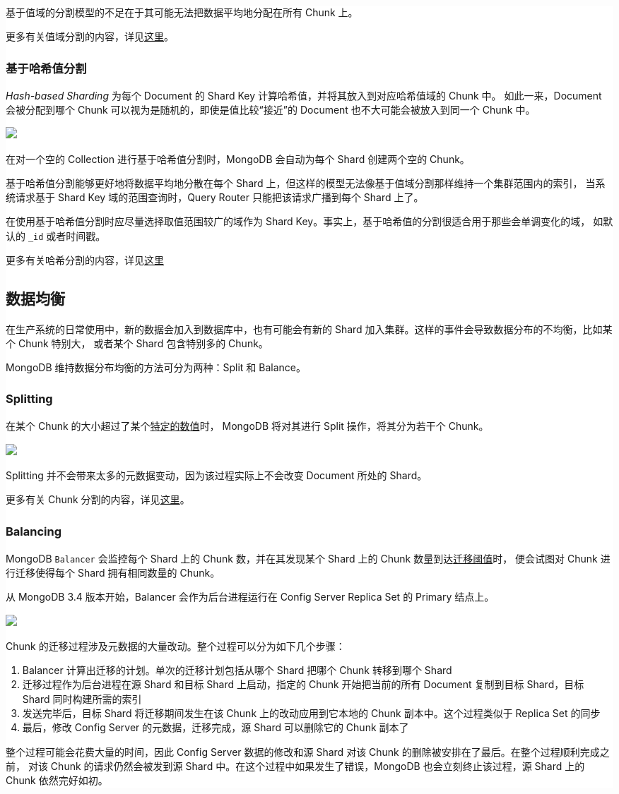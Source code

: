 基于值域的分割模型的不足在于其可能无法把数据平均地分配在所有 Chunk 上。

更多有关值域分割的内容，详见[这里](https://docs.mongodb.com/manual/core/ranged-sharding/)。

### 基于哈希值分割

_Hash-based Sharding_ 为每个 Document 的 Shard Key 计算哈希值，并将其放入到对应哈希值域的 Chunk 中。
如此一来，Document 会被分配到哪个 Chunk 可以视为是随机的，即使是值比较“接近”的 Document 也不大可能会被放入到同一个 Chunk 中。

![](https://docs.mongodb.com/manual/_images/sharding-hash-based.bakedsvg.svg)

在对一个空的 Collection 进行基于哈希值分割时，MongoDB 会自动为每个 Shard 创建两个空的 Chunk。

基于哈希值分割能够更好地将数据平均地分散在每个 Shard 上，但这样的模型无法像基于值域分割那样维持一个集群范围内的索引，
当系统请求基于 Shard Key 域的范围查询时，Query Router 只能把该请求广播到每个 Shard 上了。

在使用基于哈希值分割时应尽量选择取值范围较广的域作为 Shard Key。事实上，基于哈希值的分割很适合用于那些会单调变化的域，
如默认的 `_id` 或者时间戳。

更多有关哈希分割的内容，详见[这里](https://docs.mongodb.com/manual/core/hashed-sharding/)

## 数据均衡

在生产系统的日常使用中，新的数据会加入到数据库中，也有可能会有新的 Shard 加入集群。这样的事件会导致数据分布的不均衡，比如某个 Chunk 特别大，
或者某个 Shard 包含特别多的 Chunk。

MongoDB 维持数据分布均衡的方法可分为两种：Split 和 Balance。

### Splitting

在某个 Chunk 的大小超过了某个[特定的数值](https://docs.mongodb.org/manual/core/sharding-chunk-splitting/#sharding-chunk-size)时，
MongoDB 将对其进行 Split 操作，将其分为若干个 Chunk。

![](https://docs.mongodb.com/manual/_images/sharding-splitting.bakedsvg.svg)

Splitting 并不会带来太多的元数据变动，因为该过程实际上不会改变 Document 所处的 Shard。

更多有关 Chunk 分割的内容，详见[这里](https://docs.mongodb.com/manual/core/sharding-data-partitioning/#chunk-splits)。

### Balancing

MongoDB `Balancer` 会监控每个 Shard 上的 Chunk 数，并在其发现某个 Shard 上的 Chunk 数量到达[迁移阈值](https://docs.mongodb.com/manual/core/sharding-balancer-administration/#sharding-migration-thresholds)时，
便会试图对 Chunk 进行迁移使得每个 Shard 拥有相同数量的 Chunk。

从 MongoDB 3.4 版本开始，Balancer 会作为后台进程运行在 Config Server Replica Set 的 Primary 结点上。

![](https://docs.mongodb.com/manual/_images/sharding-migrating.bakedsvg.svg)

Chunk 的迁移过程涉及元数据的大量改动。整个过程可以分为如下几个步骤：

1. Balancer 计算出迁移的计划。单次的迁移计划包括从哪个 Shard 把哪个 Chunk 转移到哪个 Shard
2. 迁移过程作为后台进程在源 Shard 和目标 Shard 上启动，指定的 Chunk 开始把当前的所有 Document 复制到目标 Shard，目标 Shard 同时构建所需的索引
3. 发送完毕后，目标 Shard 将迁移期间发生在该 Chunk 上的改动应用到它本地的 Chunk 副本中。这个过程类似于 Replica Set 的同步
4. 最后，修改 Config Server 的元数据，迁移完成，源 Shard 可以删除它的 Chunk 副本了

整个过程可能会花费大量的时间，因此 Config Server 数据的修改和源 Shard 对该 Chunk 的删除被安排在了最后。在整个过程顺利完成之前，
对该 Chunk 的请求仍然会被发到源 Shard 中。在这个过程中如果发生了错误，MongoDB 也会立刻终止该过程，源 Shard 上的 Chunk 依然完好如初。
